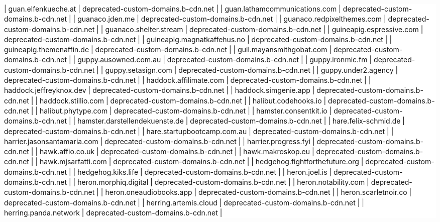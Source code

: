 | guan.elfenkueche.at | deprecated-custom-domains.b-cdn.net |
| guan.lathamcommunications.com | deprecated-custom-domains.b-cdn.net |
| guanaco.jden.me | deprecated-custom-domains.b-cdn.net |
| guanaco.redpixelthemes.com | deprecated-custom-domains.b-cdn.net |
| guanaco.shelter.stream | deprecated-custom-domains.b-cdn.net |
| guineapig.espressive.com | deprecated-custom-domains.b-cdn.net |
| guineapig.magnatkaffehus.no | deprecated-custom-domains.b-cdn.net |
| guineapig.themenaffin.de | deprecated-custom-domains.b-cdn.net |
| gull.mayansmithgobat.com | deprecated-custom-domains.b-cdn.net |
| guppy.ausowned.com.au | deprecated-custom-domains.b-cdn.net |
| guppy.ironmic.fm | deprecated-custom-domains.b-cdn.net |
| guppy.setasign.com | deprecated-custom-domains.b-cdn.net |
| guppy.under2.agency | deprecated-custom-domains.b-cdn.net |
| haddock.affilimate.com | deprecated-custom-domains.b-cdn.net |
| haddock.jeffreyknox.dev | deprecated-custom-domains.b-cdn.net |
| haddock.simgenie.app | deprecated-custom-domains.b-cdn.net |
| haddock.stillio.com | deprecated-custom-domains.b-cdn.net |
| halibut.codehooks.io | deprecated-custom-domains.b-cdn.net |
| halibut.phytype.com | deprecated-custom-domains.b-cdn.net |
| hamster.consentkit.io | deprecated-custom-domains.b-cdn.net |
| hamster.darstellendekuenste.de | deprecated-custom-domains.b-cdn.net |
| hare.felix-schmid.de | deprecated-custom-domains.b-cdn.net |
| hare.startupbootcamp.com.au | deprecated-custom-domains.b-cdn.net |
| harrier.jasonsantamaria.com | deprecated-custom-domains.b-cdn.net |
| harrier.progress.fyi | deprecated-custom-domains.b-cdn.net |
| hawk.affio.co.uk | deprecated-custom-domains.b-cdn.net |
| hawk.makroskop.eu | deprecated-custom-domains.b-cdn.net |
| hawk.mjsarfatti.com | deprecated-custom-domains.b-cdn.net |
| hedgehog.fightforthefuture.org | deprecated-custom-domains.b-cdn.net |
| hedgehog.kiks.life | deprecated-custom-domains.b-cdn.net |
| heron.joel.is | deprecated-custom-domains.b-cdn.net |
| heron.morphiq.digital | deprecated-custom-domains.b-cdn.net |
| heron.notability.com | deprecated-custom-domains.b-cdn.net |
| heron.oneaudiobooks.app | deprecated-custom-domains.b-cdn.net |
| heron.scarletnoir.co | deprecated-custom-domains.b-cdn.net |
| herring.artemis.cloud | deprecated-custom-domains.b-cdn.net |
| herring.panda.network | deprecated-custom-domains.b-cdn.net |
